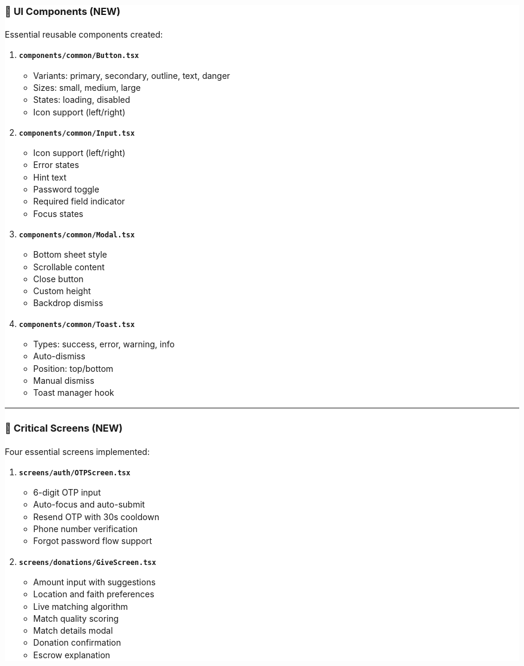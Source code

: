 
### 🎨 **UI Components (NEW)**

Essential reusable components created:

1. **`components/common/Button.tsx`**
   - Variants: primary, secondary, outline, text, danger
   - Sizes: small, medium, large
   - States: loading, disabled
   - Icon support (left/right)

2. **`components/common/Input.tsx`**
   - Icon support (left/right)
   - Error states
   - Hint text
   - Password toggle
   - Required field indicator
   - Focus states

3. **`components/common/Modal.tsx`**
   - Bottom sheet style
   - Scrollable content
   - Close button
   - Custom height
   - Backdrop dismiss

4. **`components/common/Toast.tsx`**
   - Types: success, error, warning, info
   - Auto-dismiss
   - Position: top/bottom
   - Manual dismiss
   - Toast manager hook

---

### 📱 **Critical Screens (NEW)**

Four essential screens implemented:

1. **`screens/auth/OTPScreen.tsx`**
   - 6-digit OTP input
   - Auto-focus and auto-submit
   - Resend OTP with 30s cooldown
   - Phone number verification
   - Forgot password flow support

2. **`screens/donations/GiveScreen.tsx`**
   - Amount input with suggestions
   - Location and faith preferences
   - Live matching algorithm
   - Match quality scoring
   - Match details modal
   - Donation confirmation
   - Escrow explanation
